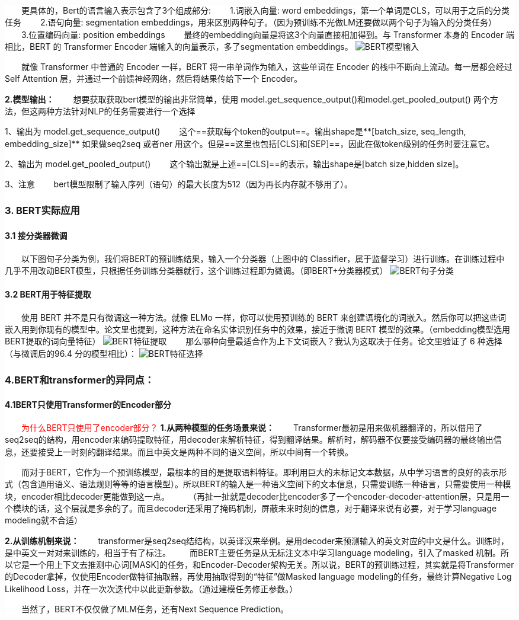 &#8195;&#8195;更具体的，Bert的语言输入表示包含了3个组成部分: 
&#8195;&#8195;1.词嵌入向量: word embeddings，第一个单词是CLS，可以用于之后的分类任务
&#8195;&#8195;2.语句向量: segmentation embeddings，用来区别两种句子。（因为预训练不光做LM还要做以两个句子为输入的分类任务）
&#8195;&#8195;3.位置编码向量: position embeddings
&#8195;&#8195;最终的embedding向量是将这3个向量直接相加得到。与 Transformer 本身的 Encoder 端相比，BERT 的 Transformer Encoder 端输入的向量表示，多了segmentation embeddings。
![BERT模型输入](https://i-blog.csdnimg.cn/blog_migrate/a8a9426b2833242a419c2979c638c572.jpeg#pic_center)

&#8195;&#8195;就像 Transformer 中普通的 Encoder 一样，BERT 将一串单词作为输入，这些单词在 Encoder 的栈中不断向上流动。每一层都会经过 Self Attention 层，并通过一个前馈神经网络，然后将结果传给下一个 Encoder。

**2.模型输出：**
&#8195;&#8195;想要获取获取bert模型的输出非常简单，使用 model.get_sequence_output()和model.get_pooled_output() 两个方法，但这两种方法针对NLP的任务需要进行一个选择

1、输出为 model.get_sequence_output()
&#8195;&#8195;这个==获取每个token的output==。输出shape是**[batch_size, seq_length, embedding_size]** 如果做seq2seq 或者ner 用这个。但是==这里也包括[CLS]和[SEP]==，因此在做token级别的任务时要注意它。

2、输出为 model.get_pooled_output()
&#8195;&#8195;这个输出就是上述==[CLS]==的表示，输出shape是[batch size,hidden size]。

3、注意
&#8195;&#8195;bert模型限制了输入序列（语句）的最大长度为512（因为再长内存就不够用了）。

### 3. BERT实际应用
#### 3.1 接分类器微调
&#8195;&#8195;以下图句子分类为例，我们将BERT的预训练结果，输入一个分类器（上图中的 Classifier，属于监督学习）进行训练。在训练过程中 几乎不用改动BERT模型，只根据任务训练分类器就行，这个训练过程即为微调。（即BERT+分类器模式）
![BERT句子分类](https://i-blog.csdnimg.cn/blog_migrate/0a4f96a0c23f167dfe31c848c7960f39.png#pic_center)
#### 3.2 BERT用于特征提取
&#8195;&#8195;使用 BERT 并不是只有微调这一种方法。就像 ELMo 一样，你可以使用预训练的 BERT 来创建语境化的词嵌入。然后你可以把这些词嵌入用到你现有的模型中。论文里也提到，这种方法在命名实体识别任务中的效果，接近于微调 BERT 模型的效果。（embedding模型选用BERT提取的词向量特征）
![BERT特征提取](https://i-blog.csdnimg.cn/blog_migrate/2df96f80bed7172984269c1bcb841584.png#pic_center)
&#8195;&#8195;那么哪种向量最适合作为上下文词嵌入？我认为这取决于任务。论文里验证了 6 种选择（与微调后的96.4 分的模型相比）：
![BERT特征选择](https://i-blog.csdnimg.cn/blog_migrate/8b01e24efbc1dc73774b6c6048fd4137.png#pic_center)
### 4.BERT和transformer的异同点：
#### 4.1BERT只使用Transformer的Encoder部分
&#8195;&#8195;<font color='red'>为什么BERT只使用了encoder部分？</font>
**1.从两种模型的任务场景来说：**
&#8195;&#8195;Transformer最初是用来做机器翻译的，所以借用了seq2seq的结构，用encoder来编码提取特征，用decoder来解析特征，得到翻译结果。解析时，解码器不仅要接受编码器的最终输出信息，还要接受上一时刻的翻译结果。而且中英文是两种不同的语义空间，所以中间有一个转换。

&#8195;&#8195;而对于BERT，它作为一个预训练模型，最根本的目的是提取语料特征。即利用巨大的未标记文本数据，从中学习语言的良好的表示形式（包含通用语义、语法规则等等的语言模型）。所以BERT的输入是一种语义空间下的文本信息，只需要训练一种语言，只需要使用一种模块，encoder相比decoder更能做到这一点。
&#8195;&#8195;（再扯一扯就是decoder比encoder多了一个encoder-decoder-attention层，只是用一个模块的话，这个层就是多余的了。而且decoder还采用了掩码机制，屏蔽未来时刻的信息，对于翻译来说有必要，对于学习language modeling就不合适）

**2.从训练机制来说：**
&#8195;&#8195;transformer是seq2seq结结构，以英译汉来举例。是用decoder来预测输入的英文对应的中文是什么。训练时，是中英文一对对来训练的，相当于有了标注。
&#8195;&#8195;而BERT主要任务是从无标注文本中学习language modeling，引入了masked 机制。所以它是一个用上下文去推测中心词[MASK]的任务，和Encoder-Decoder架构无关。所以说，BERT的预训练过程，其实就是将Transformer的Decoder拿掉，仅使用Encoder做特征抽取器，再使用抽取得到的“特征”做Masked language modeling的任务，最终计算Negative Log Likelihood Loss，并在一次次迭代中以此更新参数。（通过建模任务修正参数。）

&#8195;&#8195;当然了，BERT不仅仅做了MLM任务，还有Next Sequence Prediction。



